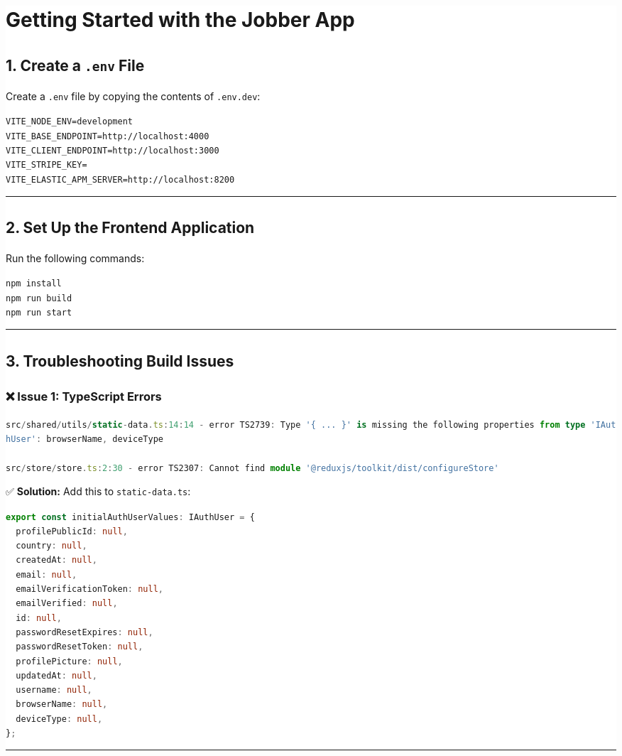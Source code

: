 # Getting Started with the Jobber App

## 1. Create a `.env` File

Create a `.env` file by copying the contents of `.env.dev`:

```env
VITE_NODE_ENV=development
VITE_BASE_ENDPOINT=http://localhost:4000
VITE_CLIENT_ENDPOINT=http://localhost:3000
VITE_STRIPE_KEY=
VITE_ELASTIC_APM_SERVER=http://localhost:8200
```

---

## 2. Set Up the Frontend Application

Run the following commands:

```bash
npm install
npm run build
npm run start
```

---

## 3. Troubleshooting Build Issues

### ❌ Issue 1: TypeScript Errors

```ts
src/shared/utils/static-data.ts:14:14 - error TS2739: Type '{ ... }' is missing the following properties from type 'IAuthUser': browserName, deviceType

src/store/store.ts:2:30 - error TS2307: Cannot find module '@reduxjs/toolkit/dist/configureStore'
```

✅ **Solution:** Add this to `static-data.ts`:

```ts
export const initialAuthUserValues: IAuthUser = {
  profilePublicId: null,
  country: null,
  createdAt: null,
  email: null,
  emailVerificationToken: null,
  emailVerified: null,
  id: null,
  passwordResetExpires: null,
  passwordResetToken: null,
  profilePicture: null,
  updatedAt: null,
  username: null,
  browserName: null,
  deviceType: null,
};
```

---